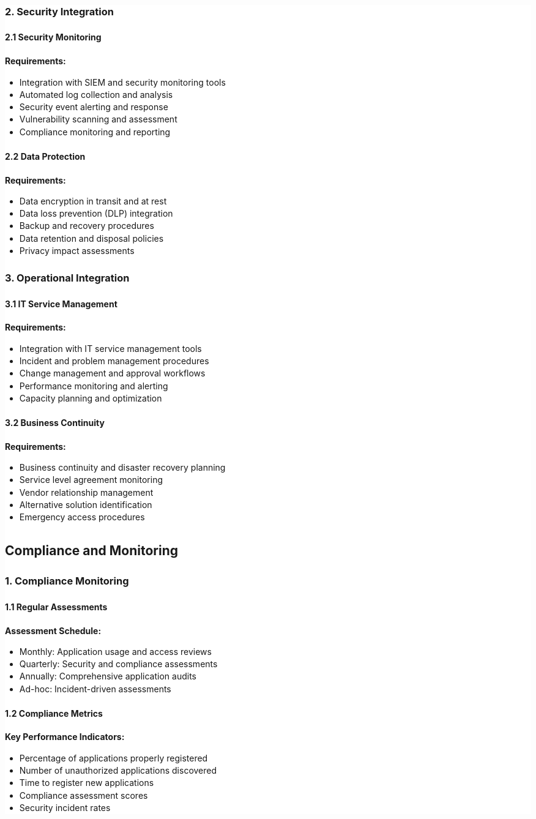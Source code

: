 ### 2. Security Integration

#### 2.1 Security Monitoring
**Requirements:**
- Integration with SIEM and security monitoring tools
- Automated log collection and analysis
- Security event alerting and response
- Vulnerability scanning and assessment
- Compliance monitoring and reporting

#### 2.2 Data Protection
**Requirements:**
- Data encryption in transit and at rest
- Data loss prevention (DLP) integration
- Backup and recovery procedures
- Data retention and disposal policies
- Privacy impact assessments

### 3. Operational Integration

#### 3.1 IT Service Management
**Requirements:**
- Integration with IT service management tools
- Incident and problem management procedures
- Change management and approval workflows
- Performance monitoring and alerting
- Capacity planning and optimization

#### 3.2 Business Continuity
**Requirements:**
- Business continuity and disaster recovery planning
- Service level agreement monitoring
- Vendor relationship management
- Alternative solution identification
- Emergency access procedures

## Compliance and Monitoring

### 1. Compliance Monitoring

#### 1.1 Regular Assessments
**Assessment Schedule:**
- Monthly: Application usage and access reviews
- Quarterly: Security and compliance assessments
- Annually: Comprehensive application audits
- Ad-hoc: Incident-driven assessments

#### 1.2 Compliance Metrics
**Key Performance Indicators:**
- Percentage of applications properly registered
- Number of unauthorized applications discovered
- Time to register new applications
- Compliance assessment scores
- Security incident rates
